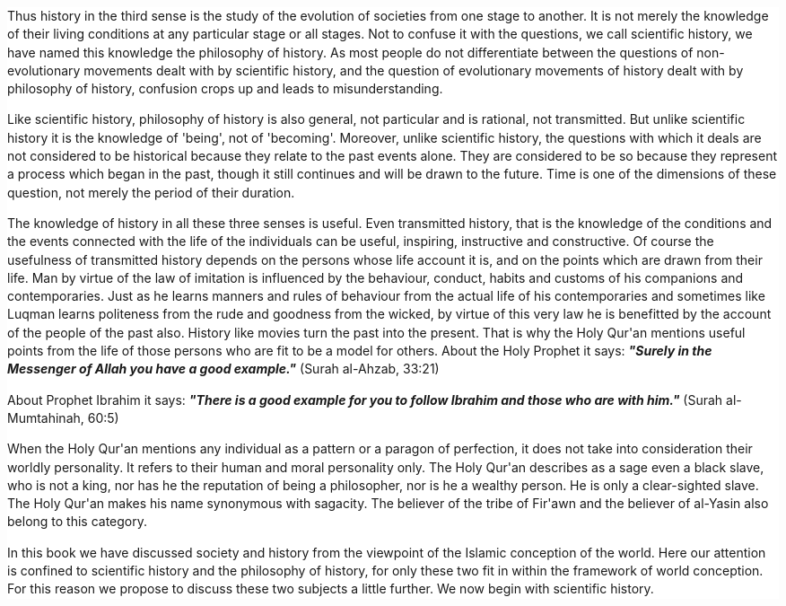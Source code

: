 Thus history in the third sense is the study of the evolution of
societies from one stage to another. It is not merely the knowledge of
their living conditions at any particular stage or all stages. Not to
confuse it with the questions, we call scientific history, we have named
this knowledge the philosophy of history. As most people do not
differentiate between the questions of non-evolutionary movements dealt
with by scientific history, and the question of evolutionary movements
of history dealt with by philosophy of history, confusion crops up and
leads to misunderstanding.

Like scientific history, philosophy of history is also general, not
particular and is rational, not transmitted. But unlike scientific
history it is the knowledge of 'being', not of 'becoming'. Moreover,
unlike scientific history, the questions with which it deals are not
considered to be historical because they relate to the past events
alone. They are considered to be so because they represent a process
which began in the past, though it still continues and will be drawn to
the future. Time is one of the dimensions of these question, not merely
the period of their duration.

The knowledge of history in all these three senses is useful. Even
transmitted history, that is the knowledge of the conditions and the
events connected with the life of the individuals can be useful,
inspiring, instructive and constructive. Of course the usefulness of
transmitted history depends on the persons whose life account it is, and
on the points which are drawn from their life. Man by virtue of the law
of imitation is influenced by the behaviour, conduct, habits and customs
of his companions and contemporaries. Just as he learns manners and
rules of behaviour from the actual life of his contemporaries and
sometimes like Luqman learns politeness from the rude and goodness from
the wicked, by virtue of this very law he is benefitted by the account
of the people of the past also. History like movies turn the past into
the present. That is why the Holy Qur'an mentions useful points from the
life of those persons who are fit to be a model for others. About the
Holy Prophet it says: ***"Surely in the Messenger of Allah you have a
good example."*** (Surah al-Ahzab, 33:21)

About Prophet Ibrahim it says: ***"There is a good example for you to
follow Ibrahim and those who are with him."*** (Surah al-Mumtahinah,
60:5)

When the Holy Qur'an mentions any individual as a pattern or a paragon
of perfection, it does not take into consideration their worldly
personality. It refers to their human and moral personality only. The
Holy Qur'an describes as a sage even a black slave, who is not a king,
nor has he the reputation of being a philosopher, nor is he a wealthy
person. He is only a clear-sighted slave. The Holy Qur'an makes his name
synonymous with sagacity. The believer of the tribe of Fir'awn and the
believer of al-Yasin also belong to this category.

In this book we have discussed society and history from the viewpoint of
the Islamic conception of the world. Here our attention is confined to
scientific history and the philosophy of history, for only these two fit
in within the framework of world conception. For this reason we propose
to discuss these two subjects a little further. We now begin with
scientific history.
